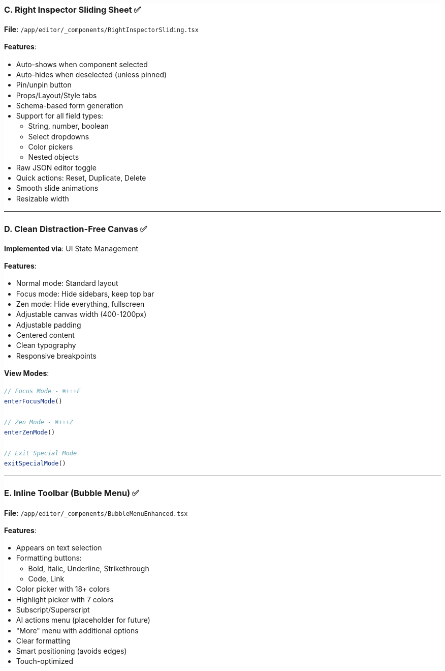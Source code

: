 
### C. Right Inspector Sliding Sheet ✅
**File**: `/app/editor/_components/RightInspectorSliding.tsx`

**Features**:
- Auto-shows when component selected
- Auto-hides when deselected (unless pinned)
- Pin/unpin button
- Props/Layout/Style tabs
- Schema-based form generation
- Support for all field types:
  - String, number, boolean
  - Select dropdowns
  - Color pickers
  - Nested objects
- Raw JSON editor toggle
- Quick actions: Reset, Duplicate, Delete
- Smooth slide animations
- Resizable width

---

### D. Clean Distraction-Free Canvas ✅
**Implemented via**: UI State Management

**Features**:
- Normal mode: Standard layout
- Focus mode: Hide sidebars, keep top bar
- Zen mode: Hide everything, fullscreen
- Adjustable canvas width (400-1200px)
- Adjustable padding
- Centered content
- Clean typography
- Responsive breakpoints

**View Modes**:
```typescript
// Focus Mode - ⌘+⇧+F
enterFocusMode()

// Zen Mode - ⌘+⇧+Z
enterZenMode()

// Exit Special Mode
exitSpecialMode()
```

---

### E. Inline Toolbar (Bubble Menu) ✅
**File**: `/app/editor/_components/BubbleMenuEnhanced.tsx`

**Features**:
- Appears on text selection
- Formatting buttons:
  - Bold, Italic, Underline, Strikethrough
  - Code, Link
- Color picker with 18+ colors
- Highlight picker with 7 colors
- Subscript/Superscript
- AI actions menu (placeholder for future)
- "More" menu with additional options
- Clear formatting
- Smart positioning (avoids edges)
- Touch-optimized